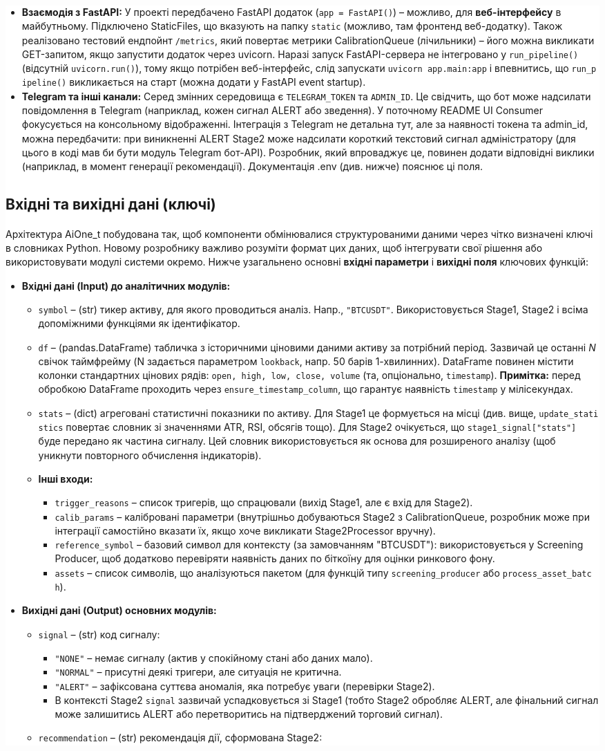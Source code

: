 * **Взаємодія з FastAPI:** У проекті передбачено FastAPI додаток (`app = FastAPI()`) – можливо, для **веб-інтерфейсу** в майбутньому. Підключено StaticFiles, що вказують на папку `static` (можливо, там фронтенд веб-додатку). Також реалізовано тестовий ендпойнт `/metrics`, який повертає метрики CalibrationQueue (лічильники) – його можна викликати GET-запитом, якщо запустити додаток через uvicorn. Наразі запуск FastAPI-сервера не інтегровано у `run_pipeline()` (відсутній `uvicorn.run()`), тому якщо потрібен веб-інтерфейс, слід запускати `uvicorn app.main:app` і впевнитись, що `run_pipeline()` викликається на старт (можна додати у FastAPI event startup).
* **Telegram та інші канали:** Серед змінних середовища є `TELEGRAM_TOKEN` та `ADMIN_ID`. Це свідчить, що бот може надсилати повідомлення в Telegram (наприклад, кожен сигнал ALERT або зведення). У поточному README UI Consumer фокусується на консольному відображенні. Інтеграція з Telegram не детальна тут, але за наявності токена та admin\_id, можна передбачити: при виникненні ALERT Stage2 може надсилати короткий текстовий сигнал адміністратору (для цього в коді мав би бути модуль Telegram бот-API). Розробник, який впроваджує це, повинен додати відповідні виклики (наприклад, в момент генерації рекомендації). Документація .env (див. нижче) пояснює ці поля.

## Вхідні та вихідні дані (ключі)

Архітектура AiOne\_t побудована так, щоб компоненти обмінювалися структурованими даними через чітко визначені ключі в словниках Python. Новому розробнику важливо розуміти формат цих даних, щоб інтегрувати свої рішення або використовувати модулі системи окремо. Нижче узагальнено основні **вхідні параметри** і **вихідні поля** ключових функцій:

* **Вхідні дані (Input) до аналітичних модулів:**

  * `symbol` – (str) тикер активу, для якого проводиться аналіз. Напр., `"BTCUSDT"`. Використовується Stage1, Stage2 і всіма допоміжними функціями як ідентифікатор.
  * `df` – (pandas.DataFrame) табличка з історичними ціновими даними активу за потрібний період. Зазвичай це останні *N* свічок таймфрейму (N задається параметром `lookback`, напр. 50 барів 1-хвилинних). DataFrame повинен містити колонки стандартних цінових рядів: `open, high, low, close, volume` (та, опціонально, `timestamp`). **Примітка:** перед обробкою DataFrame проходить через `ensure_timestamp_column`, що гарантує наявність `timestamp` у мілісекундах.
  * `stats` – (dict) агреговані статистичні показники по активу. Для Stage1 це формується на місці (див. вище, `update_statistics` повертає словник зі значеннями ATR, RSI, обсягів тощо). Для Stage2 очікується, що `stage1_signal["stats"]` буде передано як частина сигналу. Цей словник використовується як основа для розширеного аналізу (щоб уникнути повторного обчислення індикаторів).
  * **Інші входи:**

    * `trigger_reasons` – список тригерів, що спрацювали (вихід Stage1, але є вхід для Stage2).
    * `calib_params` – калібровані параметри (внутрішньо добуваються Stage2 з CalibrationQueue, розробник може при інтеграції самостійно вказати їх, якщо хоче викликати Stage2Processor вручну).
    * `reference_symbol` – базовий символ для контексту (за замовчанням "BTCUSDT"): використовується у Screening Producer, щоб додатково перевіряти наявність даних по біткоїну для оцінки ринкового фону.
    * `assets` – список символів, що аналізуються пакетом (для функцій типу `screening_producer` або `process_asset_batch`).

* **Вихідні дані (Output) основних модулів:**

  * `signal` – (str) код сигналу:

    * `"NONE"` – немає сигналу (актив у спокійному стані або даних мало).
    * `"NORMAL"` – присутні деякі тригери, але ситуація не критична.
    * `"ALERT"` – зафіксована суттєва аномалія, яка потребує уваги (перевірки Stage2).
    * В контексті Stage2 `signal` зазвичай успадковується зі Stage1 (тобто Stage2 обробляє ALERT, але фінальний сигнал може залишитись ALERT або перетворитись на підтверджений торговий сигнал).
  * `recommendation` – (str) рекомендація дії, сформована Stage2:
